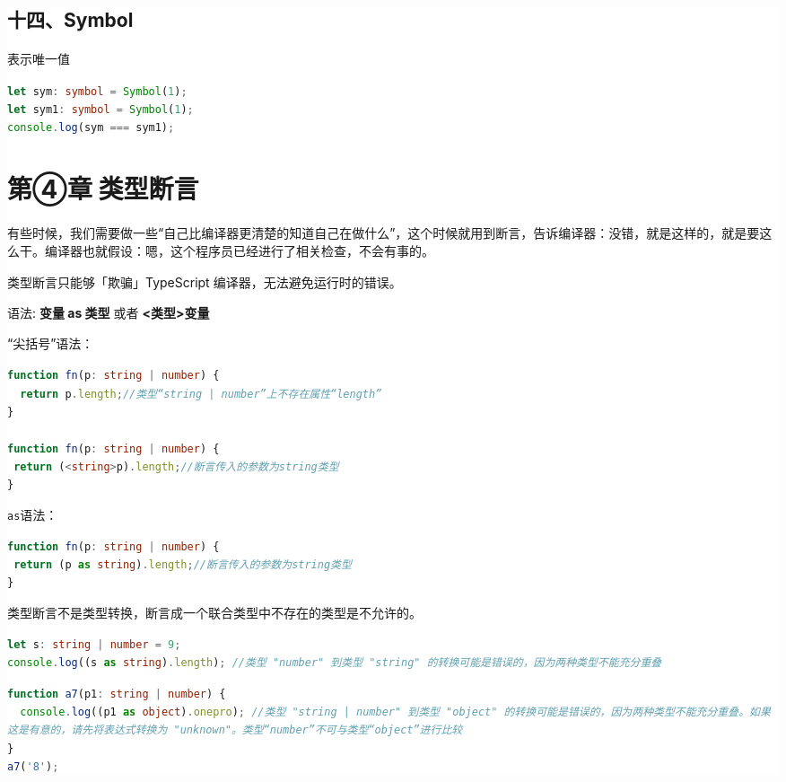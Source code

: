 

## 十四、Symbol

表示唯一值

```typescript
let sym: symbol = Symbol(1);
let sym1: symbol = Symbol(1);
console.log(sym === sym1);
```



# 第④章 类型断言

有些时候，我们需要做一些“自己比编译器更清楚的知道自己在做什么”，这个时候就用到断言，告诉编译器：没错，就是这样的，就是要这么干。编译器也就假设：嗯，这个程序员已经进行了相关检查，不会有事的。

类型断言只能够「欺骗」TypeScript 编译器，无法避免运行时的错误。

语法:  **变量  as  类型**  或者  **<类型>变量**

“尖括号”语法：

```typescript
function fn(p: string | number) {
  return p.length;//类型“string | number”上不存在属性“length”
}

function fn(p: string | number) {
 return (<string>p).length;//断言传入的参数为string类型
}
```

`as`语法：

```typescript
function fn(p: string | number) {
 return (p as string).length;//断言传入的参数为string类型
}
```

类型断言不是类型转换，断言成一个联合类型中不存在的类型是不允许的。

```typescript
let s: string | number = 9;
console.log((s as string).length); //类型 "number" 到类型 "string" 的转换可能是错误的，因为两种类型不能充分重叠 
```

```typescript
function a7(p1: string | number) {
  console.log((p1 as object).onepro); //类型 "string | number" 到类型 "object" 的转换可能是错误的，因为两种类型不能充分重叠。如果这是有意的，请先将表达式转换为 "unknown"。类型“number”不可与类型“object”进行比较
}
a7('8');
```


